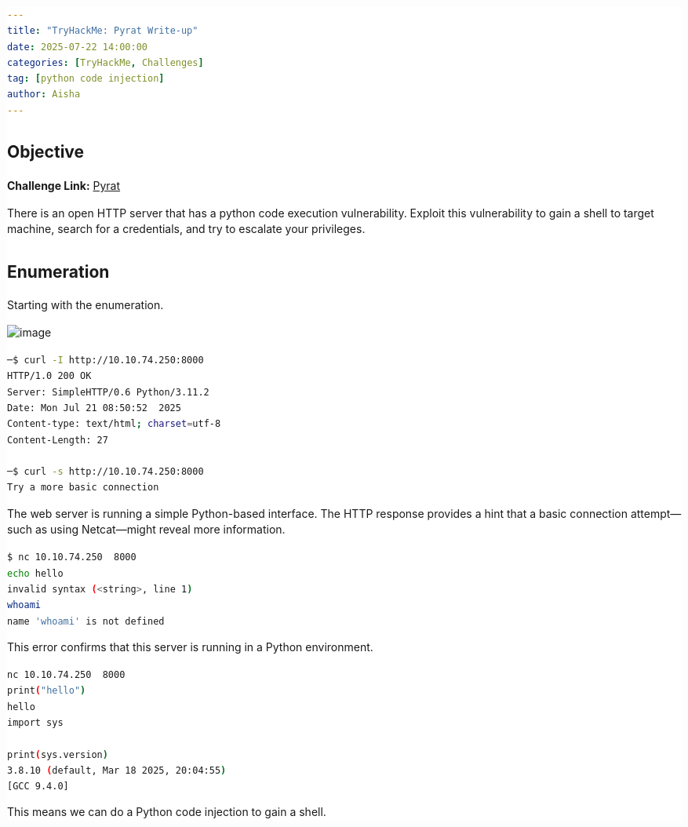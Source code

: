```yaml
---
title: "TryHackMe: Pyrat Write-up"
date: 2025-07-22 14:00:00
categories: [TryHackMe, Challenges]
tag: [python code injection]
author: Aisha
---
```




## Objective
**Challenge Link:**  [Pyrat](https://tryhackme.com/room/pyrat)

There is an open HTTP server that has a python code execution vulnerability. Exploit this vulnerability to gain a shell to target machine, search for a credentials, and try to escalate your privileges.

## Enumeration

Starting with the enumeration. 

<img width="1220" height="549" alt="image" src="https://github.com/user-attachments/assets/a3a2b3e2-57e2-4634-ba60-c009fd764c15" />


```bash
─$ curl -I http://10.10.74.250:8000
HTTP/1.0 200 OK
Server: SimpleHTTP/0.6 Python/3.11.2
Date: Mon Jul 21 08:50:52  2025
Content-type: text/html; charset=utf-8
Content-Length: 27

─$ curl -s http://10.10.74.250:8000
Try a more basic connection  
```

The web server is running a simple Python-based interface. The HTTP response provides a hint that a basic connection attempt—such as using Netcat—might reveal more information.
```bash
$ nc 10.10.74.250  8000
echo hello
invalid syntax (<string>, line 1)
whoami
name 'whoami' is not defined
```

This error confirms that this server is running in a Python environment.

```bash
nc 10.10.74.250  8000
print("hello")
hello
import sys

print(sys.version)
3.8.10 (default, Mar 18 2025, 20:04:55) 
[GCC 9.4.0]


```
This means we can do a Python code injection to gain a shell.
